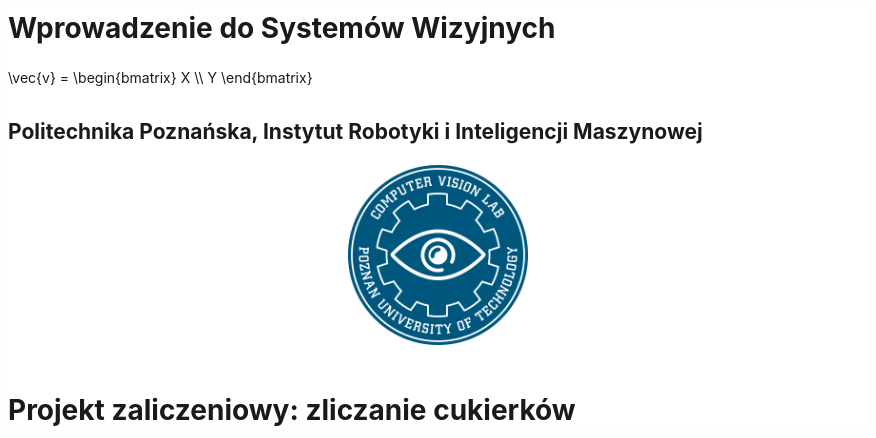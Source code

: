 # Wprowadzenie do Systemów Wizyjnych
\vec{v} = \begin{bmatrix} X \\\ Y \end{bmatrix}



## Politechnika Poznańska, Instytut Robotyki i Inteligencji Maszynowej

<p align="center">
  <img width="180" height="180" src="./readme_files/logo.svg">
</p>

# **Projekt zaliczeniowy: zliczanie cukierków**
